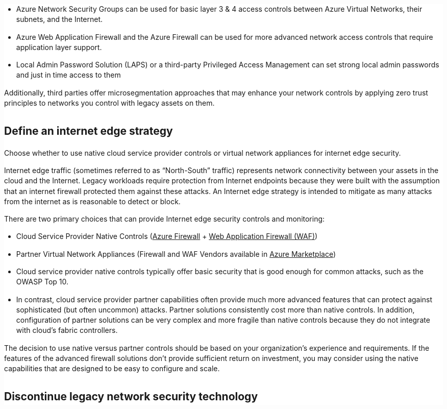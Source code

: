 -   Azure Network Security Groups can be used for basic layer 3 & 4 access
    controls between Azure Virtual Networks, their subnets, and the Internet.

-   Azure Web Application Firewall and the Azure Firewall can be used for more
    advanced network access controls that require application layer support.

-   Local Admin Password Solution (LAPS) or a third-party Privileged Access
    Management can set strong local admin passwords and just in time access to
    them

Additionally, third parties offer microsegmentation approaches that may enhance
your network controls by applying zero trust principles to networks you control
with legacy assets on them.

## Define an internet edge strategy

Choose whether to use native cloud service provider controls or virtual network
appliances for internet edge security.

Internet edge traffic (sometimes referred to as “North-South” traffic)
represents network connectivity between your assets in the cloud and the
Internet. Legacy workloads require protection from Internet endpoints because
they were built with the assumption that an internet firewall protected them
against these attacks. An Internet edge strategy is intended to mitigate as many
attacks from the internet as is reasonable to detect or block.

There are two primary choices that can provide Internet edge security controls
and monitoring:

-   Cloud Service Provider Native Controls ([Azure
    Firewall](https://azure.microsoft.com/services/azure-firewall/) + [Web
    Application Firewall
    (WAF)](https://docs.microsoft.com/azure/application-gateway/waf-overview))

-   Partner Virtual Network Appliances (Firewall and WAF Vendors available in
    [Azure
    Marketplace](https://azuremarketplace.microsoft.com/marketplace/))

-   Cloud service provider native controls typically offer basic security that
    is good enough for common attacks, such as the OWASP Top 10.

-   In contrast, cloud service provider partner capabilities often provide much
    more advanced features that can protect against sophisticated (but often
    uncommon) attacks. Partner solutions consistently cost more than native
    controls. In addition, configuration of partner solutions can be very
    complex and more fragile than native controls because they do not integrate
    with cloud’s fabric controllers.

The decision to use native versus partner controls should be based on your
organization’s experience and requirements. If the features of the advanced
firewall solutions don’t provide sufficient return on investment, you may
consider using the native capabilities that are designed to be easy to configure
and scale.

## Discontinue legacy network security technology
